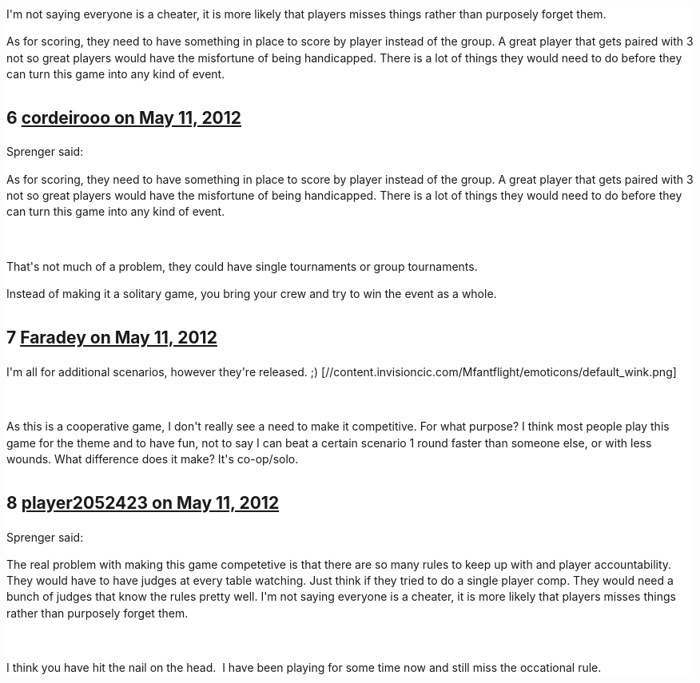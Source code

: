 I'm not saying everyone is a cheater, it is more likely that players misses things rather than purposely forget them.

As for scoring, they need to have something in place to score by player instead of the group. A great player that gets paired with 3 not so great players would have the misfortune of being handicapped. There is a lot of things they would need to do before they can turn this game into any kind of event.

## 6 [cordeirooo on May 11, 2012](https://community.fantasyflightgames.com/topic/64311-gencon-any-rumors-of-a-special-scenario/?do=findComment&comment=629580)

Sprenger said:

As for scoring, they need to have something in place to score by player instead of the group. A great player that gets paired with 3 not so great players would have the misfortune of being handicapped. There is a lot of things they would need to do before they can turn this game into any kind of event.



 

That's not much of a problem, they could have single tournaments or group tournaments.

Instead of making it a solitary game, you bring your crew and try to win the event as a whole.

## 7 [Faradey on May 11, 2012](https://community.fantasyflightgames.com/topic/64311-gencon-any-rumors-of-a-special-scenario/?do=findComment&comment=629635)

I'm all for additional scenarios, however they're released. ;) [//content.invisioncic.com/Mfantflight/emoticons/default_wink.png]

 

As this is a cooperative game, I don't really see a need to make it competitive. For what purpose? I think most people play this game for the theme and to have fun, not to say I can beat a certain scenario 1 round faster than someone else, or with less wounds. What difference does it make? It's co-op/solo.

## 8 [player2052423 on May 11, 2012](https://community.fantasyflightgames.com/topic/64311-gencon-any-rumors-of-a-special-scenario/?do=findComment&comment=629651)

Sprenger said:

The real problem with making this game competetive is that there are so many rules to keep up with and player accountability. They would have to have judges at every table watching. Just think if they tried to do a single player comp. They would need a bunch of judges that know the rules pretty well. I'm not saying everyone is a cheater, it is more likely that players misses things rather than purposely forget them.

 

I think you have hit the nail on the head.  I have been playing for some time now and still miss the occational rule. 
